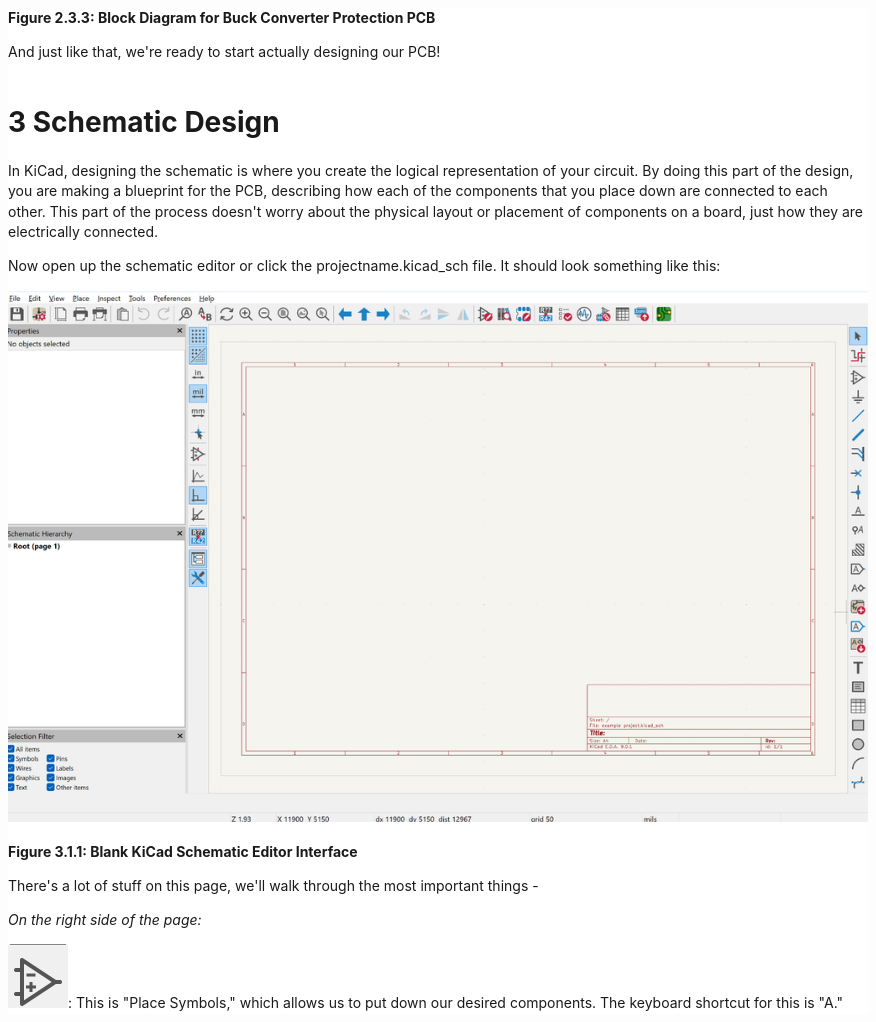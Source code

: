 **Figure 2.3.3: Block Diagram for Buck Converter Protection PCB**

And just like that, we're ready to start actually designing our PCB!

# **3 Schematic Design**

In KiCad, designing the schematic is where you create the logical
representation of your circuit. By doing this part of the design, you
are making a blueprint for the PCB, describing how each of the
components that you place down are connected to each other. This part of
the process doesn\'t worry about the physical layout or placement of
components on a board, just how they are electrically connected.

Now open up the schematic editor or click the projectname.kicad_sch
file. It should look something like this:

![](./images/image17.png)

**Figure 3.1.1: Blank KiCad Schematic Editor Interface**

There's a lot of stuff on this page, we'll walk through the most
important things -

*On the right side of the page:*

![](./images/image59.png): This is "Place Symbols," which allows us
to put down our desired components. The keyboard shortcut for this is
"A."

